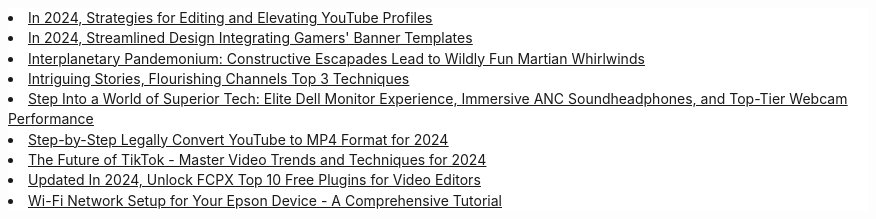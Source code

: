 <li><a href="https://youtube-zero.techidaily.com/24-strategies-for-editing-and-elevating-youtube-profiles/"><u>In 2024, Strategies for Editing and Elevating YouTube Profiles</u></a></li>
<li><a href="https://youtube-zero.techidaily.com/24-streamlined-design-integrating-gamers-banner-templates/"><u>In 2024, Streamlined Design Integrating Gamers' Banner Templates</u></a></li>
<li><a href="https://buynow-reviews.techidaily.com/interplanetary-pandemonium-constructive-escapades-lead-to-wildly-fun-martian-whirlwinds/"><u>Interplanetary Pandemonium: Constructive Escapades Lead to Wildly Fun Martian Whirlwinds</u></a></li>
<li><a href="https://youtube-zero.techidaily.com/guing-stories-flourishing-channels-top-3-techniques/"><u>Intriguing Stories, Flourishing Channels Top 3 Techniques</u></a></li>
<li><a href="https://buynow-info.techidaily.com/step-into-a-world-of-superior-tech-elite-dell-monitor-experience-immersive-anc-soundheadphones-and-top-tier-webcam-performance/"><u>Step Into a World of Superior Tech: Elite Dell Monitor Experience, Immersive ANC Soundheadphones, and Top-Tier Webcam Performance</u></a></li>
<li><a href="https://youtube-zero.techidaily.com/by-step-legally-convert-youtube-to-mp4-format-for-2024/"><u>Step-by-Step Legally Convert YouTube to MP4 Format for 2024</u></a></li>
<li><a href="https://some-skills.techidaily.com/the-future-of-tiktok-master-video-trends-and-techniques-for-2024/"><u>The Future of TikTok - Master Video Trends and Techniques for 2024</u></a></li>
<li><a href="https://ai-video-apps.techidaily.com/updated-in-2024-unlock-fcpx-top-10-free-plugins-for-video-editors/"><u>Updated In 2024, Unlock FCPX Top 10 Free Plugins for Video Editors</u></a></li>
<li><a href="https://techtrends.techidaily.com/wi-fi-network-setup-for-your-epson-device-a-comprehensive-tutorial/"><u>Wi-Fi Network Setup for Your Epson Device - A Comprehensive Tutorial</u></a></li>
</ul></div>




